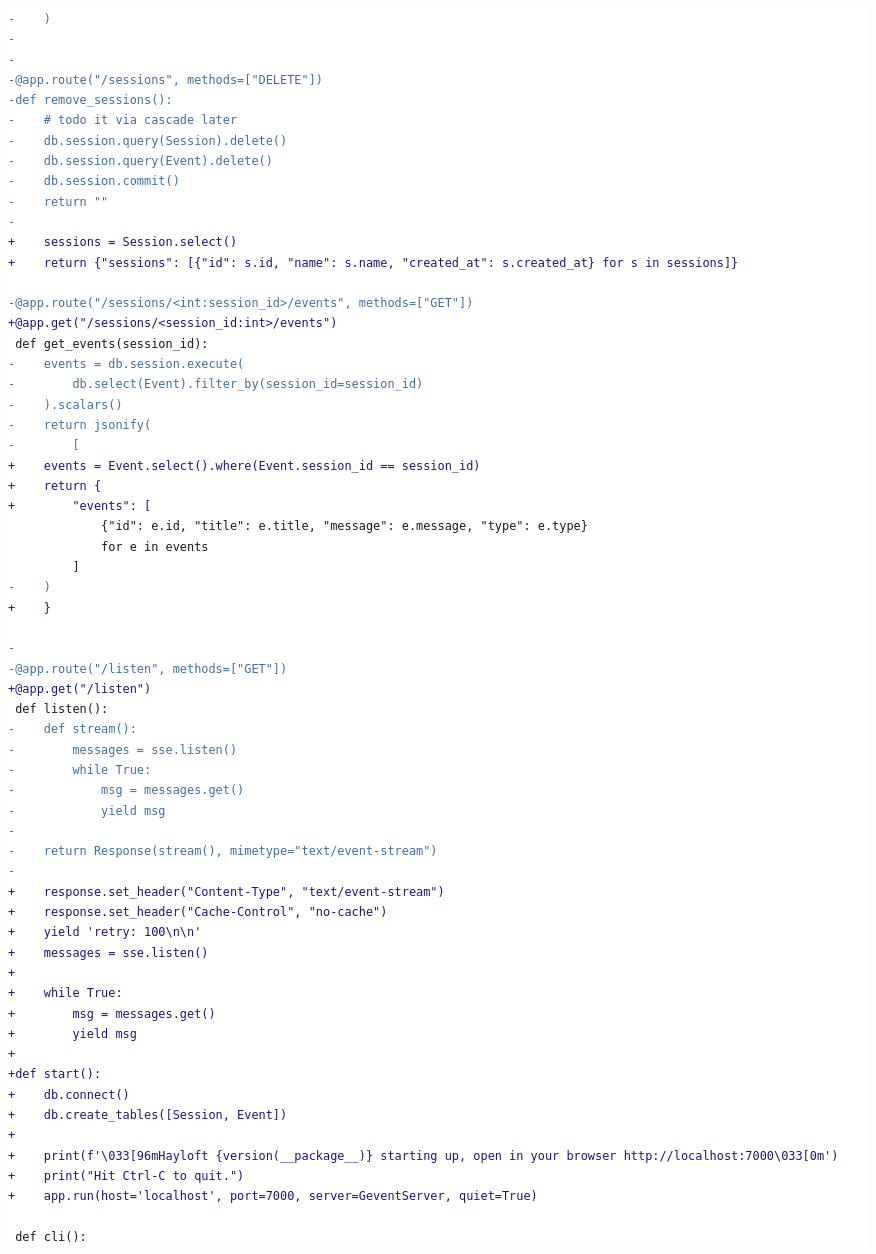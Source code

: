 ```diff
-    )
-
-
-@app.route("/sessions", methods=["DELETE"])
-def remove_sessions():
-    # todo it via cascade later
-    db.session.query(Session).delete()
-    db.session.query(Event).delete()
-    db.session.commit()
-    return ""
-
+    sessions = Session.select()
+    return {"sessions": [{"id": s.id, "name": s.name, "created_at": s.created_at} for s in sessions]} 
 
-@app.route("/sessions/<int:session_id>/events", methods=["GET"])
+@app.get("/sessions/<session_id:int>/events")
 def get_events(session_id):
-    events = db.session.execute(
-        db.select(Event).filter_by(session_id=session_id)
-    ).scalars()
-    return jsonify(
-        [
+    events = Event.select().where(Event.session_id == session_id)
+    return { 
+        "events": [
             {"id": e.id, "title": e.title, "message": e.message, "type": e.type}
             for e in events
         ]
-    )
+    }
 
-
-@app.route("/listen", methods=["GET"])
+@app.get("/listen")
 def listen():
-    def stream():
-        messages = sse.listen()
-        while True:
-            msg = messages.get()
-            yield msg
-
-    return Response(stream(), mimetype="text/event-stream")
-
+    response.set_header("Content-Type", "text/event-stream")
+    response.set_header("Cache-Control", "no-cache")
+    yield 'retry: 100\n\n' 
+    messages = sse.listen()
+    
+    while True:
+        msg = messages.get()
+        yield msg
+
+def start():
+    db.connect()
+    db.create_tables([Session, Event])
+
+    print(f'\033[96mHayloft {version(__package__)} starting up, open in your browser http://localhost:7000\033[0m')
+    print("Hit Ctrl-C to quit.")
+    app.run(host='localhost', port=7000, server=GeventServer, quiet=True)
 
 def cli():
```